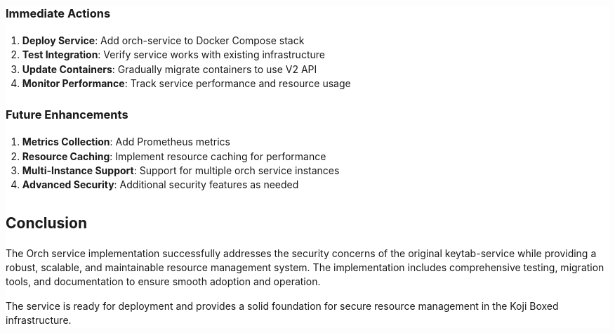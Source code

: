### Immediate Actions
1. **Deploy Service**: Add orch-service to Docker Compose stack
2. **Test Integration**: Verify service works with existing infrastructure
3. **Update Containers**: Gradually migrate containers to use V2 API
4. **Monitor Performance**: Track service performance and resource usage

### Future Enhancements
1. **Metrics Collection**: Add Prometheus metrics
2. **Resource Caching**: Implement resource caching for performance
3. **Multi-Instance Support**: Support for multiple orch service instances
4. **Advanced Security**: Additional security features as needed

## Conclusion

The Orch service implementation successfully addresses the security concerns of the original keytab-service while providing a robust, scalable, and maintainable resource management system. The implementation includes comprehensive testing, migration tools, and documentation to ensure smooth adoption and operation.

The service is ready for deployment and provides a solid foundation for secure resource management in the Koji Boxed infrastructure.
